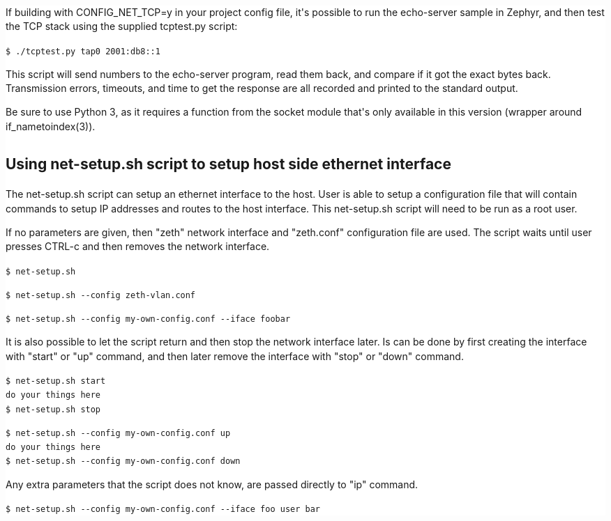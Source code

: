 If building with CONFIG_NET_TCP=y in your project config file, it's possible
to run the echo-server sample in Zephyr, and then test the TCP stack using
the supplied tcptest.py script:
```
$ ./tcptest.py tap0 2001:db8::1
```
This script will send numbers to the echo-server program, read them back,
and compare if it got the exact bytes back.  Transmission errors, timeouts,
and time to get the response are all recorded and printed to the standard
output.

Be sure to use Python 3, as it requires a function from the socket module
that's only available in this version (wrapper around if_nametoindex(3)).


## Using net-setup.sh script to setup host side ethernet interface

The net-setup.sh script can setup an ethernet interface to the host.
User is able to setup a configuration file that will contain
commands to setup IP addresses and routes to the host interface.
This net-setup.sh script will need to be run as a root user.

If no parameters are given, then "zeth" network interface and "zeth.conf"
configuration file are used. The script waits until user presses CTRL-c
and then removes the network interface.
```
$ net-setup.sh
```
```
$ net-setup.sh --config zeth-vlan.conf
```
```
$ net-setup.sh --config my-own-config.conf --iface foobar
```

It is also possible to let the script return and then stop the network
interface later. Is can be done by first creating the interface with
"start" or "up" command, and then later remove the interface with
"stop" or "down" command.
```
$ net-setup.sh start
do your things here
$ net-setup.sh stop
```
```
$ net-setup.sh --config my-own-config.conf up
do your things here
$ net-setup.sh --config my-own-config.conf down
```

Any extra parameters that the script does not know, are passed directly
to "ip" command.
```
$ net-setup.sh --config my-own-config.conf --iface foo user bar
```
